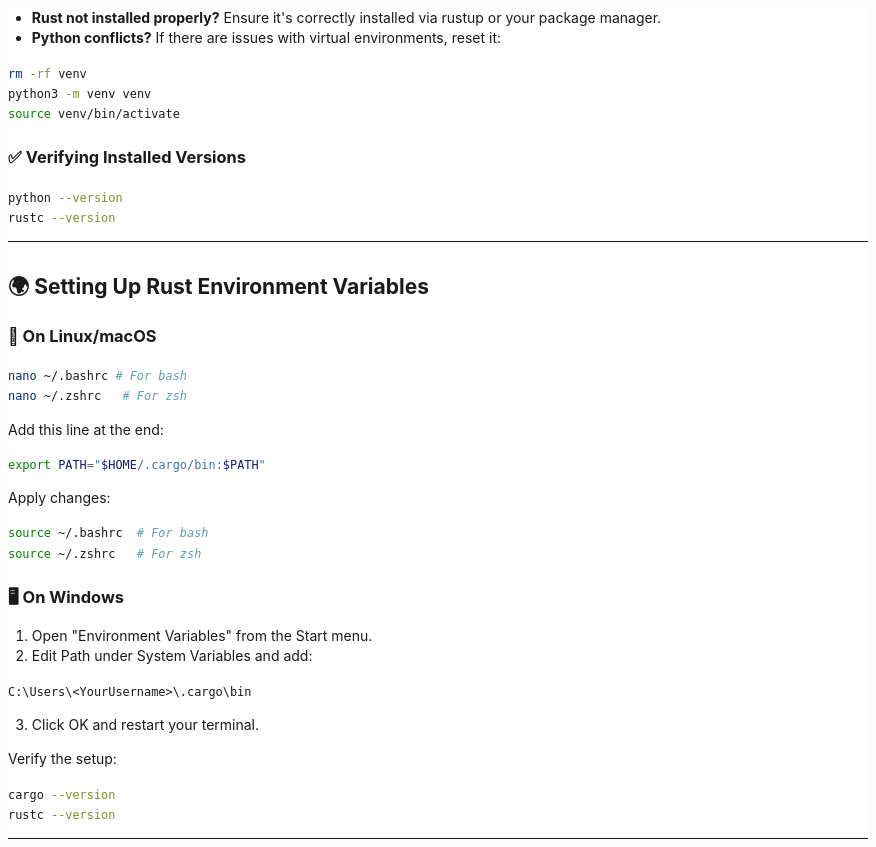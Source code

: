 - **Rust not installed properly?** Ensure it's correctly installed via rustup or your package manager.
- **Python conflicts?** If there are issues with virtual environments, reset it:

```bash
rm -rf venv
python3 -m venv venv
source venv/bin/activate
```

### ✅ Verifying Installed Versions

```bash
python --version
rustc --version
```

---

## 🌍 Setting Up Rust Environment Variables

### 🐧 On Linux/macOS

```bash
nano ~/.bashrc # For bash
nano ~/.zshrc   # For zsh
```

Add this line at the end:

```bash
export PATH="$HOME/.cargo/bin:$PATH"
```

Apply changes:

```bash
source ~/.bashrc  # For bash
source ~/.zshrc   # For zsh
```

### 🖥️ On Windows

1. Open "Environment Variables" from the Start menu.
2. Edit Path under System Variables and add:

```
C:\Users\<YourUsername>\.cargo\bin
```

3. Click OK and restart your terminal.

Verify the setup:

```bash
cargo --version
rustc --version
```

---